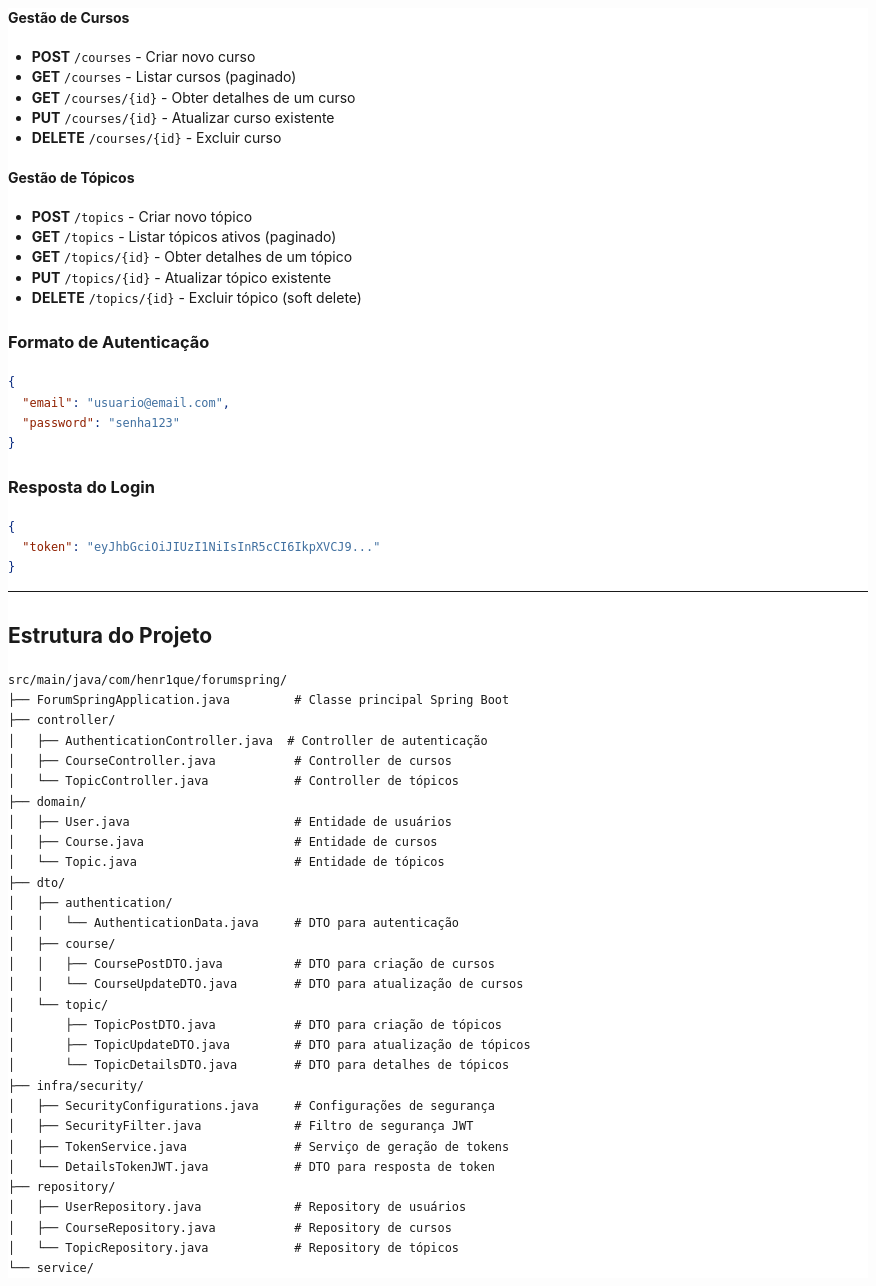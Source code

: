 #### Gestão de Cursos
- **POST** `/courses` - Criar novo curso
- **GET** `/courses` - Listar cursos (paginado)
- **GET** `/courses/{id}` - Obter detalhes de um curso
- **PUT** `/courses/{id}` - Atualizar curso existente
- **DELETE** `/courses/{id}` - Excluir curso

#### Gestão de Tópicos
- **POST** `/topics` - Criar novo tópico
- **GET** `/topics` - Listar tópicos ativos (paginado)
- **GET** `/topics/{id}` - Obter detalhes de um tópico
- **PUT** `/topics/{id}` - Atualizar tópico existente
- **DELETE** `/topics/{id}` - Excluir tópico (soft delete)

### Formato de Autenticação
```json
{
  "email": "usuario@email.com",
  "password": "senha123"
}
```

### Resposta do Login
```json
{
  "token": "eyJhbGciOiJIUzI1NiIsInR5cCI6IkpXVCJ9..."
}
```

---

## Estrutura do Projeto

```
src/main/java/com/henr1que/forumspring/
├── ForumSpringApplication.java         # Classe principal Spring Boot
├── controller/
│   ├── AuthenticationController.java  # Controller de autenticação
│   ├── CourseController.java           # Controller de cursos
│   └── TopicController.java            # Controller de tópicos
├── domain/
│   ├── User.java                       # Entidade de usuários
│   ├── Course.java                     # Entidade de cursos
│   └── Topic.java                      # Entidade de tópicos
├── dto/
│   ├── authentication/
│   │   └── AuthenticationData.java     # DTO para autenticação
│   ├── course/
│   │   ├── CoursePostDTO.java          # DTO para criação de cursos
│   │   └── CourseUpdateDTO.java        # DTO para atualização de cursos
│   └── topic/
│       ├── TopicPostDTO.java           # DTO para criação de tópicos
│       ├── TopicUpdateDTO.java         # DTO para atualização de tópicos
│       └── TopicDetailsDTO.java        # DTO para detalhes de tópicos
├── infra/security/
│   ├── SecurityConfigurations.java     # Configurações de segurança
│   ├── SecurityFilter.java             # Filtro de segurança JWT
│   ├── TokenService.java               # Serviço de geração de tokens
│   └── DetailsTokenJWT.java            # DTO para resposta de token
├── repository/
│   ├── UserRepository.java             # Repository de usuários
│   ├── CourseRepository.java           # Repository de cursos
│   └── TopicRepository.java            # Repository de tópicos
└── service/
```